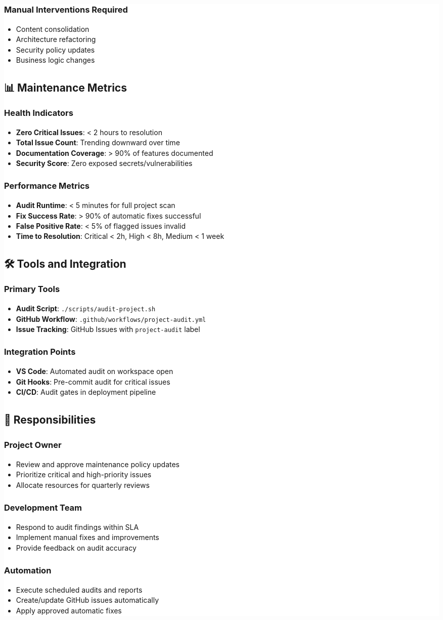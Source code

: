 ### Manual Interventions Required
- Content consolidation
- Architecture refactoring
- Security policy updates
- Business logic changes

## 📊 Maintenance Metrics

### Health Indicators
- **Zero Critical Issues**: < 2 hours to resolution
- **Total Issue Count**: Trending downward over time
- **Documentation Coverage**: > 90% of features documented
- **Security Score**: Zero exposed secrets/vulnerabilities

### Performance Metrics
- **Audit Runtime**: < 5 minutes for full project scan
- **Fix Success Rate**: > 90% of automatic fixes successful
- **False Positive Rate**: < 5% of flagged issues invalid
- **Time to Resolution**: Critical < 2h, High < 8h, Medium < 1 week

## 🛠️ Tools and Integration

### Primary Tools
- **Audit Script**: `./scripts/audit-project.sh`
- **GitHub Workflow**: `.github/workflows/project-audit.yml`
- **Issue Tracking**: GitHub Issues with `project-audit` label

### Integration Points
- **VS Code**: Automated audit on workspace open
- **Git Hooks**: Pre-commit audit for critical issues
- **CI/CD**: Audit gates in deployment pipeline

## 👥 Responsibilities

### Project Owner
- Review and approve maintenance policy updates
- Prioritize critical and high-priority issues
- Allocate resources for quarterly reviews

### Development Team
- Respond to audit findings within SLA
- Implement manual fixes and improvements
- Provide feedback on audit accuracy

### Automation
- Execute scheduled audits and reports
- Create/update GitHub issues automatically
- Apply approved automatic fixes

